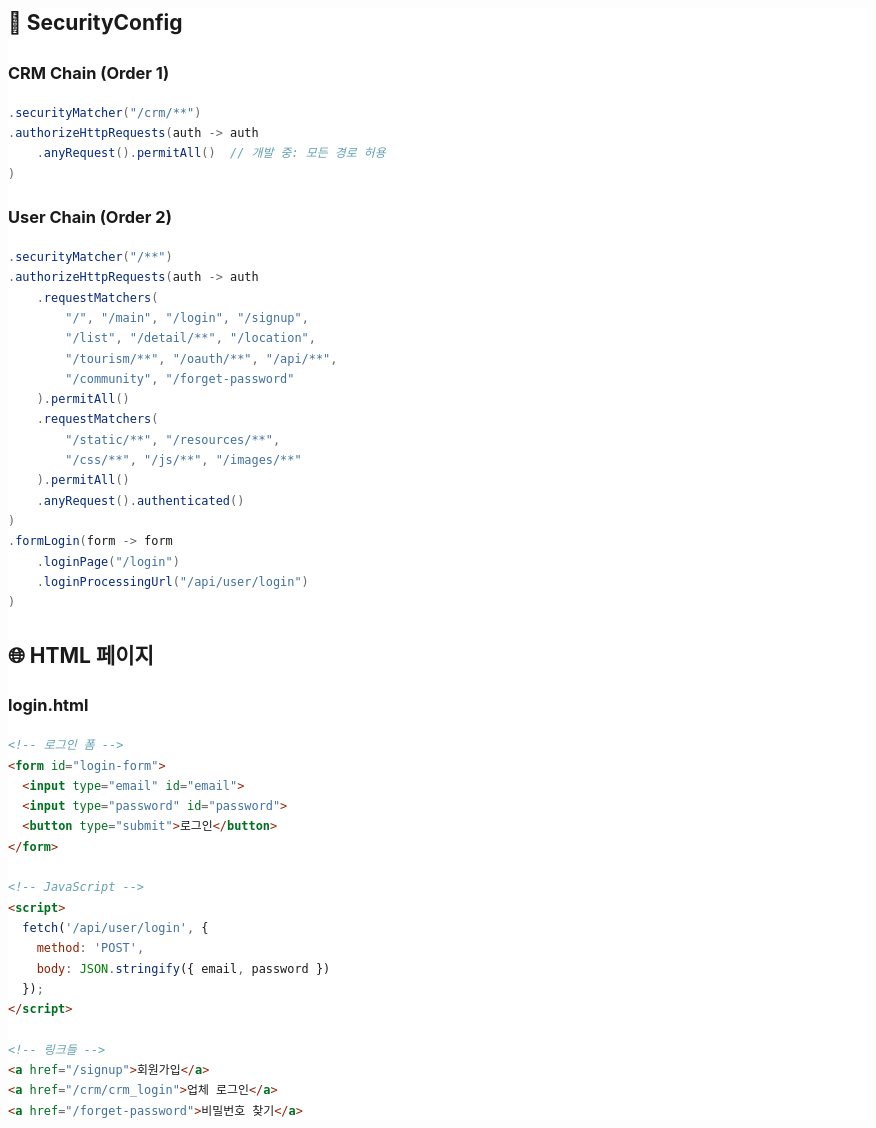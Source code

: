 ## 🔐 SecurityConfig

### CRM Chain (Order 1)
```java
.securityMatcher("/crm/**")
.authorizeHttpRequests(auth -> auth
    .anyRequest().permitAll()  // 개발 중: 모든 경로 허용
)
```

### User Chain (Order 2)
```java
.securityMatcher("/**")
.authorizeHttpRequests(auth -> auth
    .requestMatchers(
        "/", "/main", "/login", "/signup",
        "/list", "/detail/**", "/location",
        "/tourism/**", "/oauth/**", "/api/**",
        "/community", "/forget-password"
    ).permitAll()
    .requestMatchers(
        "/static/**", "/resources/**",
        "/css/**", "/js/**", "/images/**"
    ).permitAll()
    .anyRequest().authenticated()
)
.formLogin(form -> form
    .loginPage("/login")
    .loginProcessingUrl("/api/user/login")
)
```

## 🌐 HTML 페이지

### login.html
```html
<!-- 로그인 폼 -->
<form id="login-form">
  <input type="email" id="email">
  <input type="password" id="password">
  <button type="submit">로그인</button>
</form>

<!-- JavaScript -->
<script>
  fetch('/api/user/login', {
    method: 'POST',
    body: JSON.stringify({ email, password })
  });
</script>

<!-- 링크들 -->
<a href="/signup">회원가입</a>
<a href="/crm/crm_login">업체 로그인</a>
<a href="/forget-password">비밀번호 찾기</a>
```
